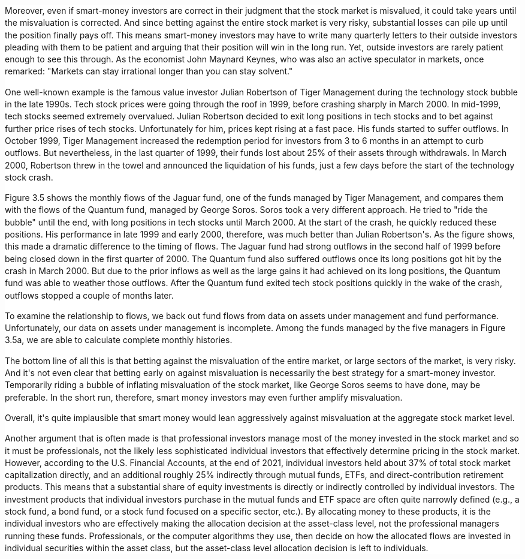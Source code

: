 Moreover,  even if smart-money investors are correct in their judgment that the stock market is misvalued,  it could take years until the misvaluation is corrected. And since betting against the entire stock market is very risky,  substantial losses can pile up until the position finally pays off. This means smart-money investors may have to write many quarterly letters to their outside investors pleading with them to be patient and arguing that their position will win in the long run. Yet,  outside investors are rarely patient enough to see this through. As the economist John Maynard Keynes,  who was also an active speculator in markets,  once remarked: "Markets can stay irrational longer than you can stay solvent."

One well-known example is the famous value investor Julian Robertson of Tiger Management during the technology stock bubble in the late 1990s. Tech stock prices were going through the roof in 1999,  before crashing sharply in March 2000. In mid-1999,  tech stocks seemed extremely overvalued. Julian Robertson decided to exit long positions in tech stocks and to bet against further price rises of tech stocks. Unfortunately for him,  prices kept rising at a fast pace. His funds started to suffer outflows. In October 1999,  Tiger Management increased the redemption period for investors from 3 to 6 months in an attempt to curb outflows. But nevertheless,  in the last quarter of 1999,  their funds lost about 25% of their assets through withdrawals. In March 2000,  Robertson threw in the towel and announced the liquidation of his funds,  just a few days before the start of the technology stock crash.

Figure 3.5 shows the monthly flows of the Jaguar fund,  one of the funds managed by Tiger Management,  and compares them with the flows of the Quantum fund,  managed by George Soros. Soros took a very different approach. He tried to "ride the bubble" until the end,  with long positions in tech stocks until March 2000. At the start of the crash,  he quickly reduced these positions. His performance in late 1999 and early 2000,  therefore,  was much better than Julian Robertson's. As the figure shows,  this made a dramatic difference to the timing of flows. The Jaguar fund had strong outflows in the second half of 1999 before being closed down in the first quarter of 2000. The Quantum fund also suffered outflows once its long positions got hit by the crash in March 2000. But due to the prior inflows as well as the large gains it had achieved on its long positions,  the Quantum fund was able to weather those outflows. After the Quantum fund exited tech stock positions quickly in the wake of the crash,  outflows stopped a couple of months later.

To examine the relationship to flows,  we back out fund flows from data on assets under management and fund performance. Unfortunately,  our data on assets under management is incomplete. Among the funds managed by the five managers in Figure 3.5a,  we are able to calculate complete monthly histories.

The bottom line of all this is that betting against the misvaluation of the entire market,  or large sectors of the market,  is very risky. And it's not even clear that betting early on against misvaluation is necessarily the best strategy for a smart-money investor. Temporarily riding a bubble of inflating misvaluation of the stock market,  like George Soros seems to have done,  may be preferable. In the short run,  therefore,  smart money investors may even further amplify misvaluation.

Overall,  it's quite implausible that smart money would lean aggressively against misvaluation at the aggregate stock market level.

Another argument that is often made is that professional investors manage most of the money invested in the stock market and so it must be professionals,  not the likely less sophisticated individual investors that effectively determine pricing in the stock market. However,  according to the U.S. Financial Accounts,  at the end of 2021,  individual investors held about 37% of total stock market capitalization directly,  and an additional roughly 25% indirectly through mutual funds,  ETFs,  and direct-contribution retirement products. This means that a substantial share of equity investments is directly or indirectly controlled by individual investors. The investment products that individual investors purchase in the mutual funds and ETF space are often quite narrowly defined (e.g.,  a stock fund,  a bond fund,  or a stock fund focused on a specific sector,  etc.). By allocating money to these products,  it is the individual investors who are effectively making the allocation decision at the asset-class level,  not the professional managers running these funds. Professionals,  or the computer algorithms they use,  then decide on how the allocated flows are invested in individual securities within the asset class,  but the asset-class level allocation decision is left to individuals.
